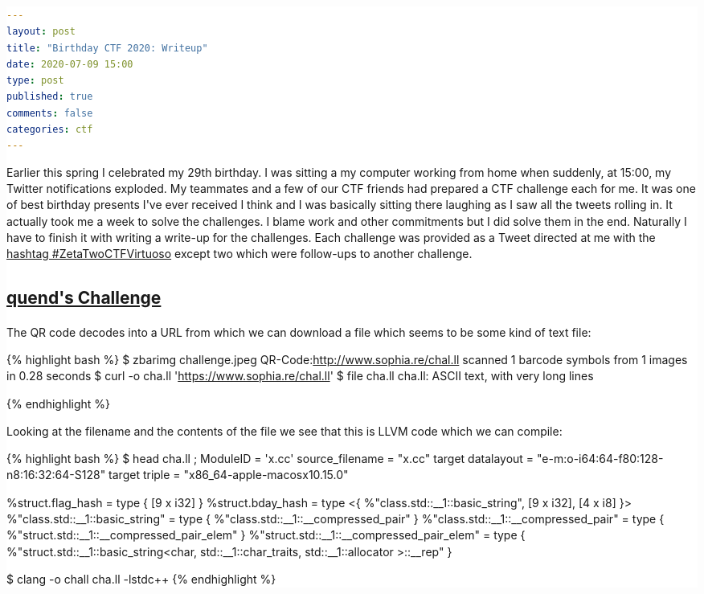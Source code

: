 ```yaml
---
layout: post
title: "Birthday CTF 2020: Writeup"
date: 2020-07-09 15:00
type: post
published: true
comments: false
categories: ctf
---
```


Earlier this spring I celebrated my 29th birthday. I was sitting a my computer working from home when suddenly, at 15:00, my Twitter notifications exploded.
My teammates and a few of our CTF friends had prepared a CTF challenge each for me. It was one of best birthday presents I've ever received I think and I was basically sitting there laughing as I saw all the tweets rolling in.
It actually took me a week to solve the challenges. I blame work and other commitments but I did solve them in the end. Naturally I have to finish it with writing a write-up for the challenges.
Each challenge was provided as a Tweet directed at me with the [hashtag #ZetaTwoCTFVirtuoso](https://twitter.com/hashtag/ZetaTwoCTFVirtuoso) except two which were follow-ups to another challenge.

## [quend's Challenge](https://twitter.com/Calaquendi44/status/1250046149026873344)

The QR code decodes into a URL from which we can download a file which seems to be some kind of text file:

{% highlight bash %}
$ zbarimg challenge.jpeg
QR-Code:http://www.sophia.re/chal.ll
scanned 1 barcode symbols from 1 images in 0.28 seconds
$ curl -o cha.ll 'https://www.sophia.re/chal.ll'
$ file cha.ll 
cha.ll: ASCII text, with very long lines

{% endhighlight %}

Looking at the filename and the contents of the file we see that this is LLVM code which we can compile:

{% highlight bash %}
$ head cha.ll 
; ModuleID = 'x.cc'
source_filename = "x.cc"
target datalayout = "e-m:o-i64:64-f80:128-n8:16:32:64-S128"
target triple = "x86_64-apple-macosx10.15.0"

%struct.flag_hash = type { [9 x i32] }
%struct.bday_hash = type <{ %"class.std::__1::basic_string", [9 x i32], [4 x i8] }>
%"class.std::__1::basic_string" = type { %"class.std::__1::__compressed_pair" }
%"class.std::__1::__compressed_pair" = type { %"struct.std::__1::__compressed_pair_elem" }
%"struct.std::__1::__compressed_pair_elem" = type { %"struct.std::__1::basic_string<char, std::__1::char_traits<char>, std::__1::allocator<char> >::__rep" }

$ clang -o chall cha.ll -lstdc++
{% endhighlight %}
